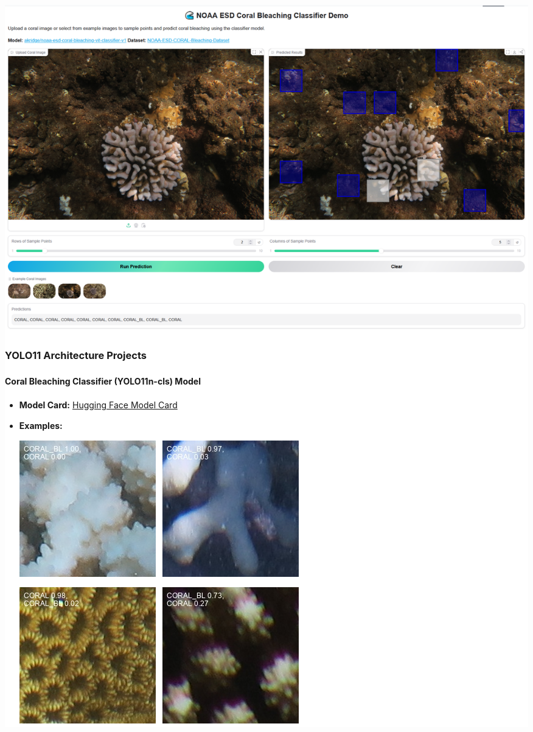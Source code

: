   ![](./visuals/vit/00_app_demo.png)

### YOLO11 Architecture Projects

#### Coral Bleaching Classifier (YOLO11n-cls) Model
- **Model Card:** [Hugging Face Model Card](https://huggingface.co/akridge/yolo11n-cls-noaa-esd-coral-bleaching)
- **Examples:**

  ![](./visuals/yolo11-cls/03_predictions_vs_ground_truth.png)